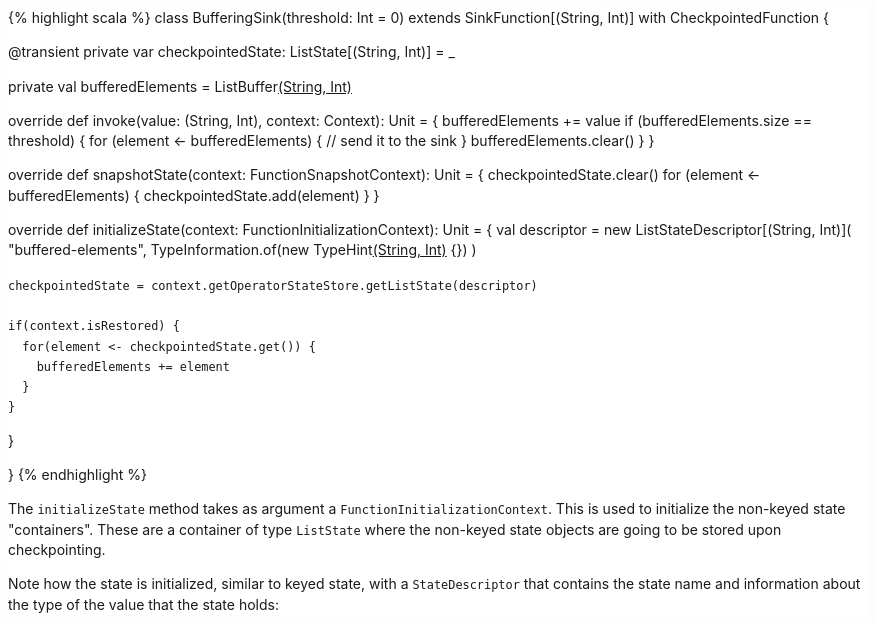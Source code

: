 <div data-lang="scala" markdown="1">
{% highlight scala %}
class BufferingSink(threshold: Int = 0)
  extends SinkFunction[(String, Int)]
    with CheckpointedFunction {

  @transient
  private var checkpointedState: ListState[(String, Int)] = _

  private val bufferedElements = ListBuffer[(String, Int)]()

  override def invoke(value: (String, Int), context: Context): Unit = {
    bufferedElements += value
    if (bufferedElements.size == threshold) {
      for (element <- bufferedElements) {
        // send it to the sink
      }
      bufferedElements.clear()
    }
  }

  override def snapshotState(context: FunctionSnapshotContext): Unit = {
    checkpointedState.clear()
    for (element <- bufferedElements) {
      checkpointedState.add(element)
    }
  }

  override def initializeState(context: FunctionInitializationContext): Unit = {
    val descriptor = new ListStateDescriptor[(String, Int)](
      "buffered-elements",
      TypeInformation.of(new TypeHint[(String, Int)]() {})
    )

    checkpointedState = context.getOperatorStateStore.getListState(descriptor)

    if(context.isRestored) {
      for(element <- checkpointedState.get()) {
        bufferedElements += element
      }
    }
  }

}
{% endhighlight %}
</div>
</div>

The `initializeState` method takes as argument a `FunctionInitializationContext`. This is used to initialize
the non-keyed state "containers". These are a container of type `ListState` where the non-keyed state objects
are going to be stored upon checkpointing.

Note how the state is initialized, similar to keyed state,
with a `StateDescriptor` that contains the state name and information
about the type of the value that the state holds:
